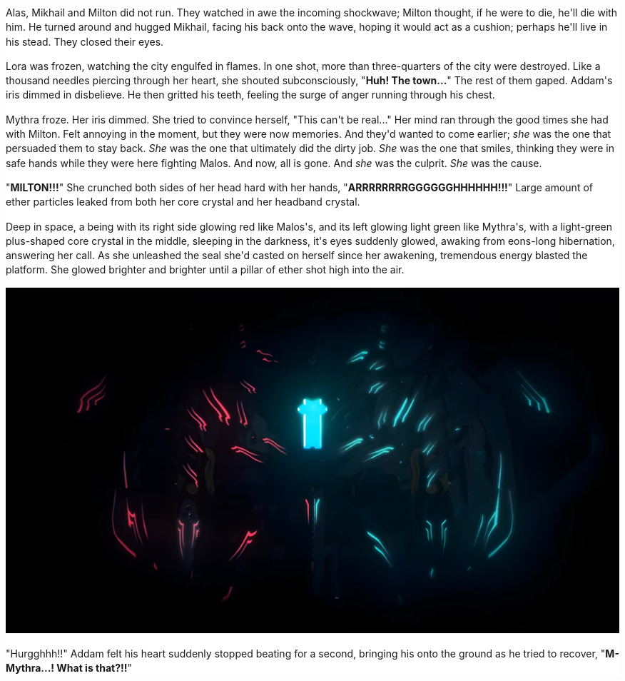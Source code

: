 Alas, Mikhail and Milton did not run. They watched in awe the incoming shockwave; Milton thought, if he were to die, he'll die with him. He turned around and hugged Mikhail, facing his back onto the wave, hoping it would act as a cushion; perhaps he'll live in his stead. They closed their eyes. 

Lora was frozen, watching the city engulfed in flames. In one shot, more than three-quarters of the city were destroyed. Like a thousand needles piercing through her heart, she shouted subconsciously, "**Huh! The town...**" The rest of them gaped. Addam's iris dimmed in disbelieve. He then gritted his teeth, feeling the surge of anger running through his chest. 

Mythra froze. Her iris dimmed. She tried to convince herself, "This can't be real..." Her mind ran through the good times she had with Milton. Felt annoying in the moment, but they were now memories. And they'd wanted to come earlier; _she_ was the one that persuaded them to stay back. _She_ was the one that ultimately did the dirty job. _She_ was the one that smiles, thinking they were in safe hands while they were here fighting Malos. And now, all is gone. And _she_ was the culprit. _She_ was the cause. 

"**MILTON!!!**" She crunched both sides of her head hard with her hands, "**ARRRRRRRRGGGGGGHHHHHH!!!**" Large amount of ether particles leaked from both her core crystal and her headband crystal. 

Deep in space, a being with its right side glowing red like Malos's, and its left glowing light green like Mythra's, with a light-green plus-shaped core crystal in the middle, sleeping in the darkness, it's eyes suddenly glowed, awaking from eons-long hibernation, answering her call. As she unleashed the seal she'd casted on herself since her awakening, tremendous energy blasted the platform. She glowed brighter and brighter until a pillar of ether shot high into the air. 

![Aion](images/421_aion.jpg)

"Hurgghhh!!" Addam felt his heart suddenly stopped beating for a second, bringing his onto the ground as he tried to recover, "**M-Mythra...! What is that?!!**" 
